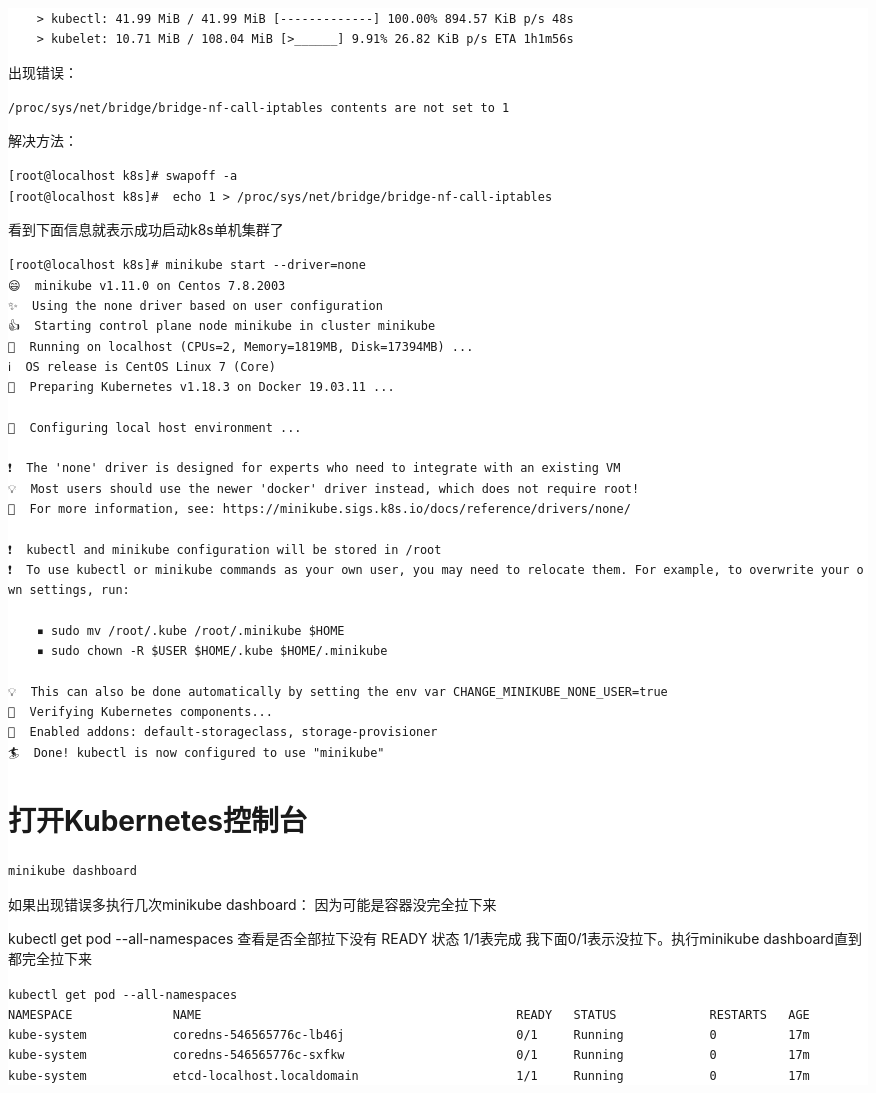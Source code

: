 ```
    > kubectl: 41.99 MiB / 41.99 MiB [-------------] 100.00% 894.57 KiB p/s 48s
    > kubelet: 10.71 MiB / 108.04 MiB [>______] 9.91% 26.82 KiB p/s ETA 1h1m56s
```
出现错误：

```
/proc/sys/net/bridge/bridge-nf-call-iptables contents are not set to 1
```

解决方法：

```
[root@localhost k8s]# swapoff -a
[root@localhost k8s]#  echo 1 > /proc/sys/net/bridge/bridge-nf-call-iptables
```
看到下面信息就表示成功启动k8s单机集群了

```
[root@localhost k8s]# minikube start --driver=none
😄  minikube v1.11.0 on Centos 7.8.2003
✨  Using the none driver based on user configuration
👍  Starting control plane node minikube in cluster minikube
🤹  Running on localhost (CPUs=2, Memory=1819MB, Disk=17394MB) ...
ℹ️  OS release is CentOS Linux 7 (Core)
🐳  Preparing Kubernetes v1.18.3 on Docker 19.03.11 ...

🤹  Configuring local host environment ...

❗  The 'none' driver is designed for experts who need to integrate with an existing VM
💡  Most users should use the newer 'docker' driver instead, which does not require root!
📘  For more information, see: https://minikube.sigs.k8s.io/docs/reference/drivers/none/

❗  kubectl and minikube configuration will be stored in /root
❗  To use kubectl or minikube commands as your own user, you may need to relocate them. For example, to overwrite your own settings, run:

    ▪ sudo mv /root/.kube /root/.minikube $HOME
    ▪ sudo chown -R $USER $HOME/.kube $HOME/.minikube

💡  This can also be done automatically by setting the env var CHANGE_MINIKUBE_NONE_USER=true
🔎  Verifying Kubernetes components...
🌟  Enabled addons: default-storageclass, storage-provisioner
🏄  Done! kubectl is now configured to use "minikube"

```

# 打开Kubernetes控制台

```
minikube dashboard
```
如果出现错误多执行几次minikube dashboard： 因为可能是容器没完全拉下来

kubectl get pod --all-namespaces 查看是否全部拉下没有  READY 状态 1/1表完成 我下面0/1表示没拉下。执行minikube dashboard直到都完全拉下来
```
kubectl get pod --all-namespaces
NAMESPACE              NAME                                            READY   STATUS             RESTARTS   AGE
kube-system            coredns-546565776c-lb46j                        0/1     Running            0          17m
kube-system            coredns-546565776c-sxfkw                        0/1     Running            0          17m
kube-system            etcd-localhost.localdomain                      1/1     Running            0          17m
```